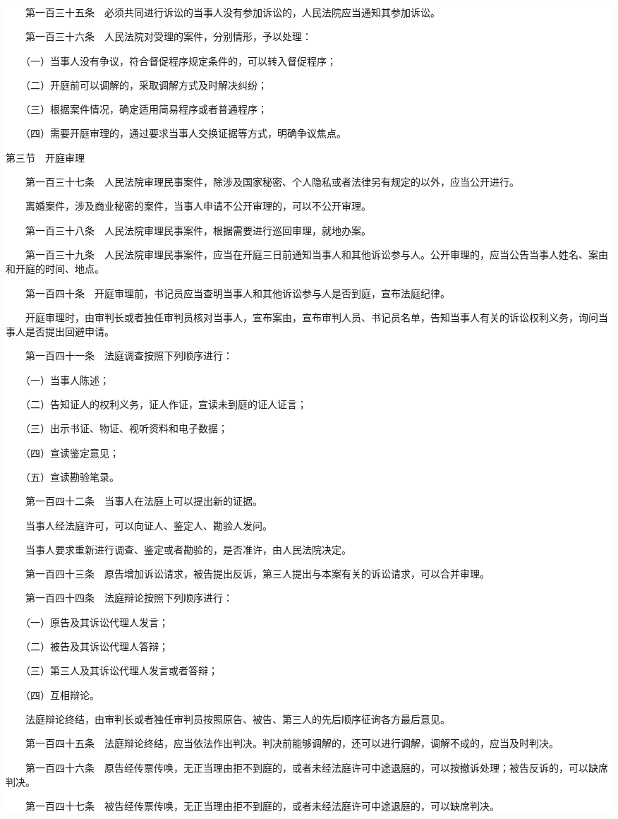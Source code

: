 　　第一百三十五条　必须共同进行诉讼的当事人没有参加诉讼的，人民法院应当通知其参加诉讼。

　　第一百三十六条　人民法院对受理的案件，分别情形，予以处理：

　　（一）当事人没有争议，符合督促程序规定条件的，可以转入督促程序；

　　（二）开庭前可以调解的，采取调解方式及时解决纠纷；

　　（三）根据案件情况，确定适用简易程序或者普通程序；

　　（四）需要开庭审理的，通过要求当事人交换证据等方式，明确争议焦点。

第三节　开庭审理



　　第一百三十七条　人民法院审理民事案件，除涉及国家秘密、个人隐私或者法律另有规定的以外，应当公开进行。

　　离婚案件，涉及商业秘密的案件，当事人申请不公开审理的，可以不公开审理。

　　第一百三十八条　人民法院审理民事案件，根据需要进行巡回审理，就地办案。

　　第一百三十九条　人民法院审理民事案件，应当在开庭三日前通知当事人和其他诉讼参与人。公开审理的，应当公告当事人姓名、案由和开庭的时间、地点。

　　第一百四十条　开庭审理前，书记员应当查明当事人和其他诉讼参与人是否到庭，宣布法庭纪律。

　　开庭审理时，由审判长或者独任审判员核对当事人，宣布案由，宣布审判人员、书记员名单，告知当事人有关的诉讼权利义务，询问当事人是否提出回避申请。

　　第一百四十一条　法庭调查按照下列顺序进行：

　　（一）当事人陈述；

　　（二）告知证人的权利义务，证人作证，宣读未到庭的证人证言；

　　（三）出示书证、物证、视听资料和电子数据；

　　（四）宣读鉴定意见；

　　（五）宣读勘验笔录。

　　第一百四十二条　当事人在法庭上可以提出新的证据。

　　当事人经法庭许可，可以向证人、鉴定人、勘验人发问。

　　当事人要求重新进行调查、鉴定或者勘验的，是否准许，由人民法院决定。

　　第一百四十三条　原告增加诉讼请求，被告提出反诉，第三人提出与本案有关的诉讼请求，可以合并审理。

　　第一百四十四条　法庭辩论按照下列顺序进行：

　　（一）原告及其诉讼代理人发言；

　　（二）被告及其诉讼代理人答辩；

　　（三）第三人及其诉讼代理人发言或者答辩；

　　（四）互相辩论。

　　法庭辩论终结，由审判长或者独任审判员按照原告、被告、第三人的先后顺序征询各方最后意见。

　　第一百四十五条　法庭辩论终结，应当依法作出判决。判决前能够调解的，还可以进行调解，调解不成的，应当及时判决。

　　第一百四十六条　原告经传票传唤，无正当理由拒不到庭的，或者未经法庭许可中途退庭的，可以按撤诉处理；被告反诉的，可以缺席判决。

　　第一百四十七条　被告经传票传唤，无正当理由拒不到庭的，或者未经法庭许可中途退庭的，可以缺席判决。
